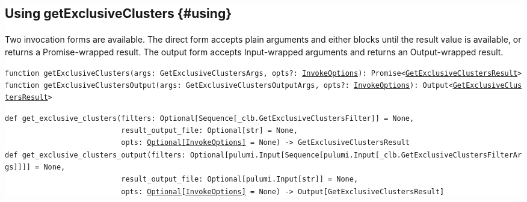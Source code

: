 
</pulumi-choosable>
</div>





</pulumi-examples></div>




## Using getExclusiveClusters {#using}

Two invocation forms are available. The direct form accepts plain
arguments and either blocks until the result value is available, or
returns a Promise-wrapped result. The output form accepts
Input-wrapped arguments and returns an Output-wrapped result.

<div>
<pulumi-chooser type="language" options="typescript,python,go,csharp,java,yaml"></pulumi-chooser>
</div>


<div>
<pulumi-choosable type="language" values="javascript,typescript">
<div class="highlight"
><pre class="chroma"><code class="language-typescript" data-lang="typescript"
><span class="k">function </span>getExclusiveClusters<span class="p">(</span><span class="nx">args</span><span class="p">:</span> <span class="nx">GetExclusiveClustersArgs</span><span class="p">,</span> <span class="nx">opts</span><span class="p">?:</span> <span class="nx"><a href="/docs/reference/pkg/nodejs/pulumi/pulumi/#InvokeOptions">InvokeOptions</a></span><span class="p">): Promise&lt;<span class="nx"><a href="#result">GetExclusiveClustersResult</a></span>></span
><span class="k">
function </span>getExclusiveClustersOutput<span class="p">(</span><span class="nx">args</span><span class="p">:</span> <span class="nx">GetExclusiveClustersOutputArgs</span><span class="p">,</span> <span class="nx">opts</span><span class="p">?:</span> <span class="nx"><a href="/docs/reference/pkg/nodejs/pulumi/pulumi/#InvokeOptions">InvokeOptions</a></span><span class="p">): Output&lt;<span class="nx"><a href="#result">GetExclusiveClustersResult</a></span>></span
></code></pre></div>
</pulumi-choosable>
</div>


<div>
<pulumi-choosable type="language" values="python">
<div class="highlight"><pre class="chroma"><code class="language-python" data-lang="python"
><span class="k">def </span>get_exclusive_clusters<span class="p">(</span><span class="nx">filters</span><span class="p">:</span> <span class="nx">Optional[Sequence[_clb.GetExclusiveClustersFilter]]</span> = None<span class="p">,</span>
                           <span class="nx">result_output_file</span><span class="p">:</span> <span class="nx">Optional[str]</span> = None<span class="p">,</span>
                           <span class="nx">opts</span><span class="p">:</span> <span class="nx"><a href="/docs/reference/pkg/python/pulumi/#pulumi.InvokeOptions">Optional[InvokeOptions]</a></span> = None<span class="p">) -&gt;</span> <span>GetExclusiveClustersResult</span
><span class="k">
def </span>get_exclusive_clusters_output<span class="p">(</span><span class="nx">filters</span><span class="p">:</span> <span class="nx">Optional[pulumi.Input[Sequence[pulumi.Input[_clb.GetExclusiveClustersFilterArgs]]]]</span> = None<span class="p">,</span>
                           <span class="nx">result_output_file</span><span class="p">:</span> <span class="nx">Optional[pulumi.Input[str]]</span> = None<span class="p">,</span>
                           <span class="nx">opts</span><span class="p">:</span> <span class="nx"><a href="/docs/reference/pkg/python/pulumi/#pulumi.InvokeOptions">Optional[InvokeOptions]</a></span> = None<span class="p">) -&gt;</span> <span>Output[GetExclusiveClustersResult]</span
></code></pre></div>
</pulumi-choosable>
</div>
